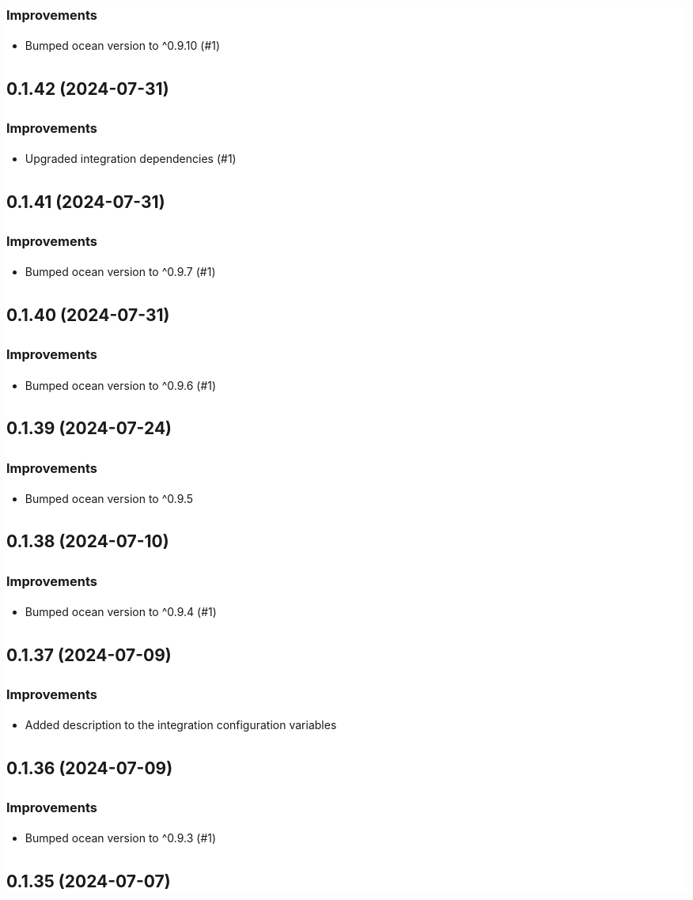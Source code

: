 ### Improvements

- Bumped ocean version to ^0.9.10 (#1)

## 0.1.42 (2024-07-31)

### Improvements

- Upgraded integration dependencies (#1)

## 0.1.41 (2024-07-31)

### Improvements

- Bumped ocean version to ^0.9.7 (#1)

## 0.1.40 (2024-07-31)

### Improvements

- Bumped ocean version to ^0.9.6 (#1)

## 0.1.39 (2024-07-24)

### Improvements

- Bumped ocean version to ^0.9.5

## 0.1.38 (2024-07-10)

### Improvements

- Bumped ocean version to ^0.9.4 (#1)

## 0.1.37 (2024-07-09)

### Improvements

- Added description to the integration configuration variables

## 0.1.36 (2024-07-09)

### Improvements

- Bumped ocean version to ^0.9.3 (#1)

## 0.1.35 (2024-07-07)
